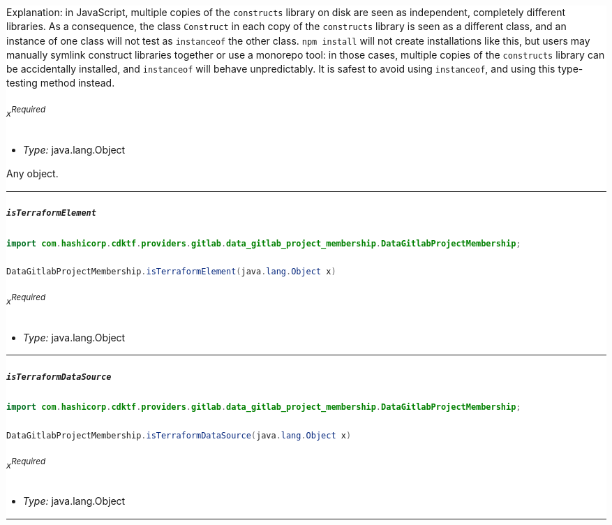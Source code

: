 Explanation: in JavaScript, multiple copies of the `constructs` library on
disk are seen as independent, completely different libraries. As a
consequence, the class `Construct` in each copy of the `constructs` library
is seen as a different class, and an instance of one class will not test as
`instanceof` the other class. `npm install` will not create installations
like this, but users may manually symlink construct libraries together or
use a monorepo tool: in those cases, multiple copies of the `constructs`
library can be accidentally installed, and `instanceof` will behave
unpredictably. It is safest to avoid using `instanceof`, and using
this type-testing method instead.

###### `x`<sup>Required</sup> <a name="x" id="@cdktf/provider-gitlab.dataGitlabProjectMembership.DataGitlabProjectMembership.isConstruct.parameter.x"></a>

- *Type:* java.lang.Object

Any object.

---

##### `isTerraformElement` <a name="isTerraformElement" id="@cdktf/provider-gitlab.dataGitlabProjectMembership.DataGitlabProjectMembership.isTerraformElement"></a>

```java
import com.hashicorp.cdktf.providers.gitlab.data_gitlab_project_membership.DataGitlabProjectMembership;

DataGitlabProjectMembership.isTerraformElement(java.lang.Object x)
```

###### `x`<sup>Required</sup> <a name="x" id="@cdktf/provider-gitlab.dataGitlabProjectMembership.DataGitlabProjectMembership.isTerraformElement.parameter.x"></a>

- *Type:* java.lang.Object

---

##### `isTerraformDataSource` <a name="isTerraformDataSource" id="@cdktf/provider-gitlab.dataGitlabProjectMembership.DataGitlabProjectMembership.isTerraformDataSource"></a>

```java
import com.hashicorp.cdktf.providers.gitlab.data_gitlab_project_membership.DataGitlabProjectMembership;

DataGitlabProjectMembership.isTerraformDataSource(java.lang.Object x)
```

###### `x`<sup>Required</sup> <a name="x" id="@cdktf/provider-gitlab.dataGitlabProjectMembership.DataGitlabProjectMembership.isTerraformDataSource.parameter.x"></a>

- *Type:* java.lang.Object

---